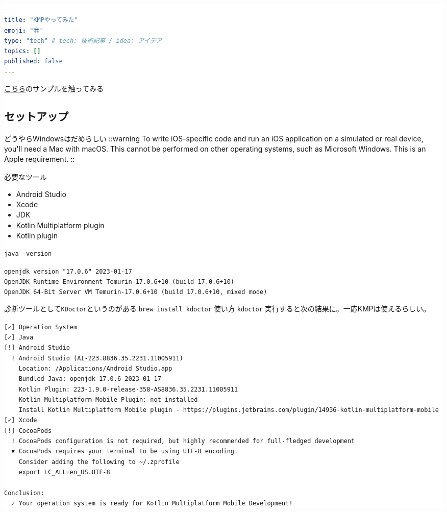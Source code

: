 ```yaml
---
title: "KMPやってみた"
emoji: "😎"
type: "tech" # tech: 技術記事 / idea: アイデア
topics: []
published: false
---
```


[こちら](https://www.jetbrains.com/help/kotlin-multiplatform-dev/multiplatform-getting-started.html)のサンプルを触ってみる

## セットアップ
どうやらWindowsはだめらしい
::warning
To write iOS-specific code and run an iOS application on a simulated or real device, you'll need a Mac with macOS. This cannot be performed on other operating systems, such as Microsoft Windows. This is an Apple requirement.
::

必要なツール
* Android Studio
* Xcode
* JDK
* Kotlin Multiplatform plugin
* Kotlin plugin

``java -version``
```
openjdk version "17.0.6" 2023-01-17
OpenJDK Runtime Environment Temurin-17.0.6+10 (build 17.0.6+10)
OpenJDK 64-Bit Server VM Temurin-17.0.6+10 (build 17.0.6+10, mixed mode)
```

診断ツールとして`KDoctor`というのがある
``brew install kdoctor``
使い方
``kdoctor``
実行すると次の結果に。一応KMPは使えるらしい。

```
[✓] Operation System
[✓] Java
[!] Android Studio
  ! Android Studio (AI-223.8836.35.2231.11005911)
    Location: /Applications/Android Studio.app
    Bundled Java: openjdk 17.0.6 2023-01-17
    Kotlin Plugin: 223-1.9.0-release-358-AS8836.35.2231.11005911
    Kotlin Multiplatform Mobile Plugin: not installed
    Install Kotlin Multiplatform Mobile plugin - https://plugins.jetbrains.com/plugin/14936-kotlin-multiplatform-mobile
[✓] Xcode
[!] CocoaPods
  ! CocoaPods configuration is not required, but highly recommended for full-fledged development
  ✖ CocoaPods requires your terminal to be using UTF-8 encoding.
    Consider adding the following to ~/.zprofile
    export LC_ALL=en_US.UTF-8

Conclusion:
  ✓ Your operation system is ready for Kotlin Multiplatform Mobile Development!
```
